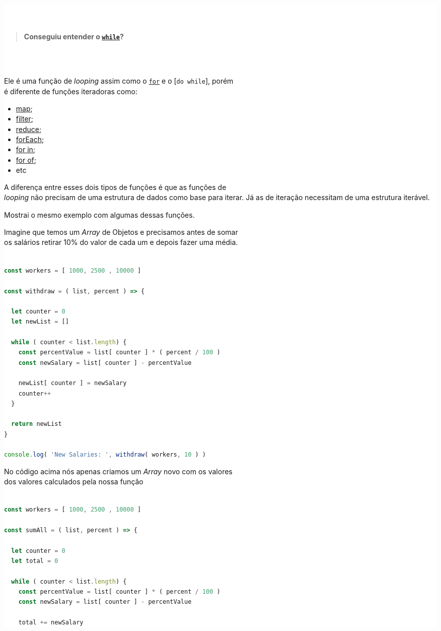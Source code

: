 <br>
<br>

> **Conseguiu entender o [`while`](http://mdn.io/while)?**

<br>
<br>

Ele é uma função de *looping* assim como o [`for`]() e o [`do while`], porém<br>
é diferente de funções iteradoras como:

- [map](http://mdn.io/map);
- [filter](http://mdn.io/filter);
- [reduce](http://mdn.io/reduce);
- [forEach](http://mdn.io/forof);
- [for in](http://mdn.io/forin);
- [for of](http://mdn.io/forof);
- etc

A diferença entre esses dois tipos de funções é que as funções de<br>
*looping* não precisam de uma estrutura de dados como base para iterar.
Já as de iteração necessitam de uma estrutura iterável.

Mostrai o mesmo exemplo com algumas dessas funções.

Imagine que temos um *Array* de Objetos e precisamos antes de somar<br>
os salários retirar 10% do valor de cada um e depois fazer uma média.

```js

const workers = [ 1000, 2500 , 10000 ]

const withdraw = ( list, percent ) => {

  let counter = 0
  let newList = []

  while ( counter < list.length) {
    const percentValue = list[ counter ] * ( percent / 100 )
    const newSalary = list[ counter ] - percentValue

    newList[ counter ] = newSalary 
    counter++
  }

  return newList
}

console.log( 'New Salaries: ', withdraw( workers, 10 ) )

```

No código acima nós apenas criamos um *Array* novo com os valores<br>
dos valores calculados pela nossa função

```js

const workers = [ 1000, 2500 , 10000 ]

const sumAll = ( list, percent ) => {

  let counter = 0
  let total = 0

  while ( counter < list.length) {
    const percentValue = list[ counter ] * ( percent / 100 )
    const newSalary = list[ counter ] - percentValue

    total += newSalary 
```